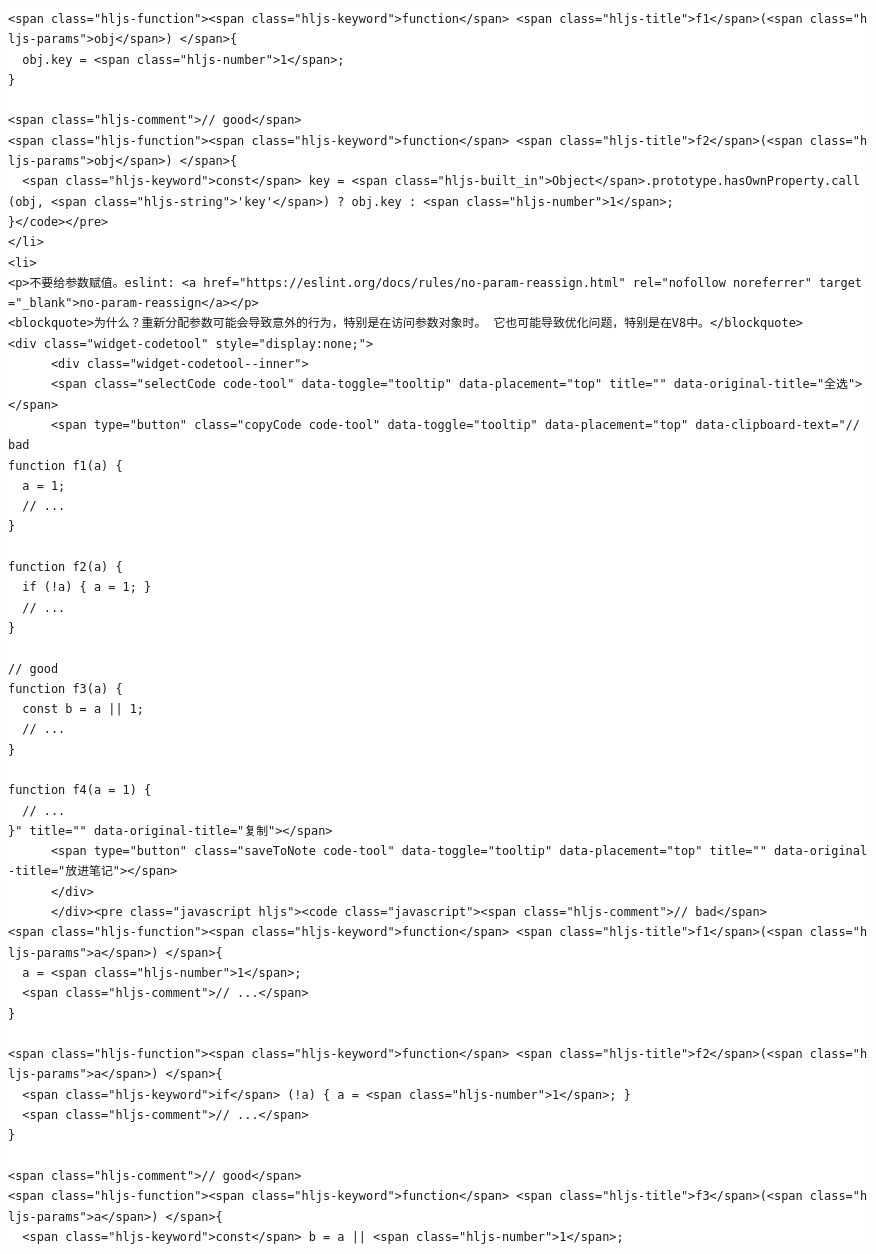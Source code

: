 ```" title="" data-original-title="复制"></span>
<span class="hljs-function"><span class="hljs-keyword">function</span> <span class="hljs-title">f1</span>(<span class="hljs-params">obj</span>) </span>{
  obj.key = <span class="hljs-number">1</span>;
}

<span class="hljs-comment">// good</span>
<span class="hljs-function"><span class="hljs-keyword">function</span> <span class="hljs-title">f2</span>(<span class="hljs-params">obj</span>) </span>{
  <span class="hljs-keyword">const</span> key = <span class="hljs-built_in">Object</span>.prototype.hasOwnProperty.call(obj, <span class="hljs-string">'key'</span>) ? obj.key : <span class="hljs-number">1</span>;
}</code></pre>
</li>
<li>
<p>不要给参数赋值。eslint: <a href="https://eslint.org/docs/rules/no-param-reassign.html" rel="nofollow noreferrer" target="_blank">no-param-reassign</a></p>
<blockquote>为什么？重新分配参数可能会导致意外的行为，特别是在访问参数对象时。 它也可能导致优化问题，特别是在V8中。</blockquote>
<div class="widget-codetool" style="display:none;">
      <div class="widget-codetool--inner">
      <span class="selectCode code-tool" data-toggle="tooltip" data-placement="top" title="" data-original-title="全选"></span>
      <span type="button" class="copyCode code-tool" data-toggle="tooltip" data-placement="top" data-clipboard-text="// bad
function f1(a) {
  a = 1;
  // ...
}

function f2(a) {
  if (!a) { a = 1; }
  // ...
}

// good
function f3(a) {
  const b = a || 1;
  // ...
}

function f4(a = 1) {
  // ...
}" title="" data-original-title="复制"></span>
      <span type="button" class="saveToNote code-tool" data-toggle="tooltip" data-placement="top" title="" data-original-title="放进笔记"></span>
      </div>
      </div><pre class="javascript hljs"><code class="javascript"><span class="hljs-comment">// bad</span>
<span class="hljs-function"><span class="hljs-keyword">function</span> <span class="hljs-title">f1</span>(<span class="hljs-params">a</span>) </span>{
  a = <span class="hljs-number">1</span>;
  <span class="hljs-comment">// ...</span>
}

<span class="hljs-function"><span class="hljs-keyword">function</span> <span class="hljs-title">f2</span>(<span class="hljs-params">a</span>) </span>{
  <span class="hljs-keyword">if</span> (!a) { a = <span class="hljs-number">1</span>; }
  <span class="hljs-comment">// ...</span>
}

<span class="hljs-comment">// good</span>
<span class="hljs-function"><span class="hljs-keyword">function</span> <span class="hljs-title">f3</span>(<span class="hljs-params">a</span>) </span>{
  <span class="hljs-keyword">const</span> b = a || <span class="hljs-number">1</span>;
```